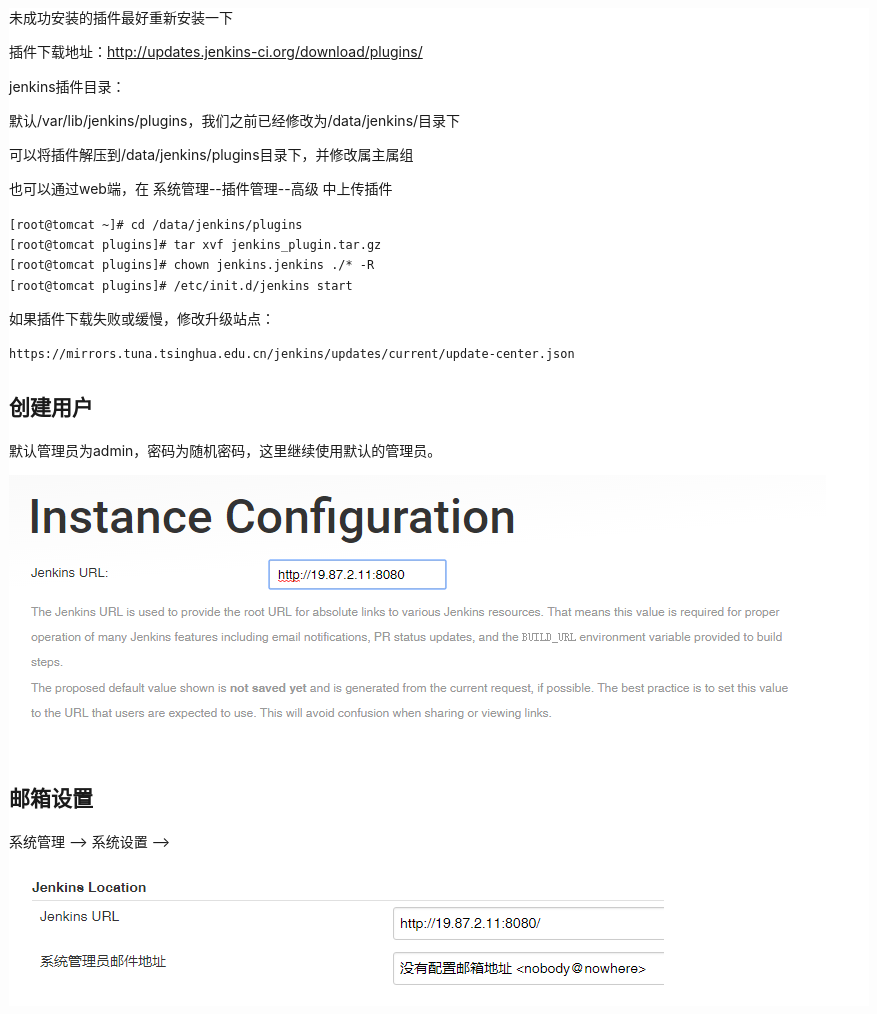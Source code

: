 未成功安装的插件最好重新安装一下

插件下载地址：http://updates.jenkins-ci.org/download/plugins/

jenkins插件目录：

默认/var/lib/jenkins/plugins，我们之前已经修改为/data/jenkins/目录下

可以将插件解压到/data/jenkins/plugins目录下，并修改属主属组

也可以通过web端，在 系统管理--插件管理--高级 中上传插件

```shell
[root@tomcat ~]# cd /data/jenkins/plugins
[root@tomcat plugins]# tar xvf jenkins_plugin.tar.gz
[root@tomcat plugins]# chown jenkins.jenkins ./* -R
[root@tomcat plugins]# /etc/init.d/jenkins start
```

如果插件下载失败或缓慢，修改升级站点：

```
https://mirrors.tuna.tsinghua.edu.cn/jenkins/updates/current/update-center.json
```



## 创建用户

默认管理员为admin，密码为随机密码，这里继续使用默认的管理员。

![img](Jenkins%E9%83%A8%E7%BD%B2.assets/5448f342-2945-4e44-b132-648039130905.png)



##  邮箱设置

系统管理 --> 系统设置 --> 

![img](Jenkins%E9%83%A8%E7%BD%B2.assets/c63c73b7-104f-473d-ad64-89e58abbcf11.png)
